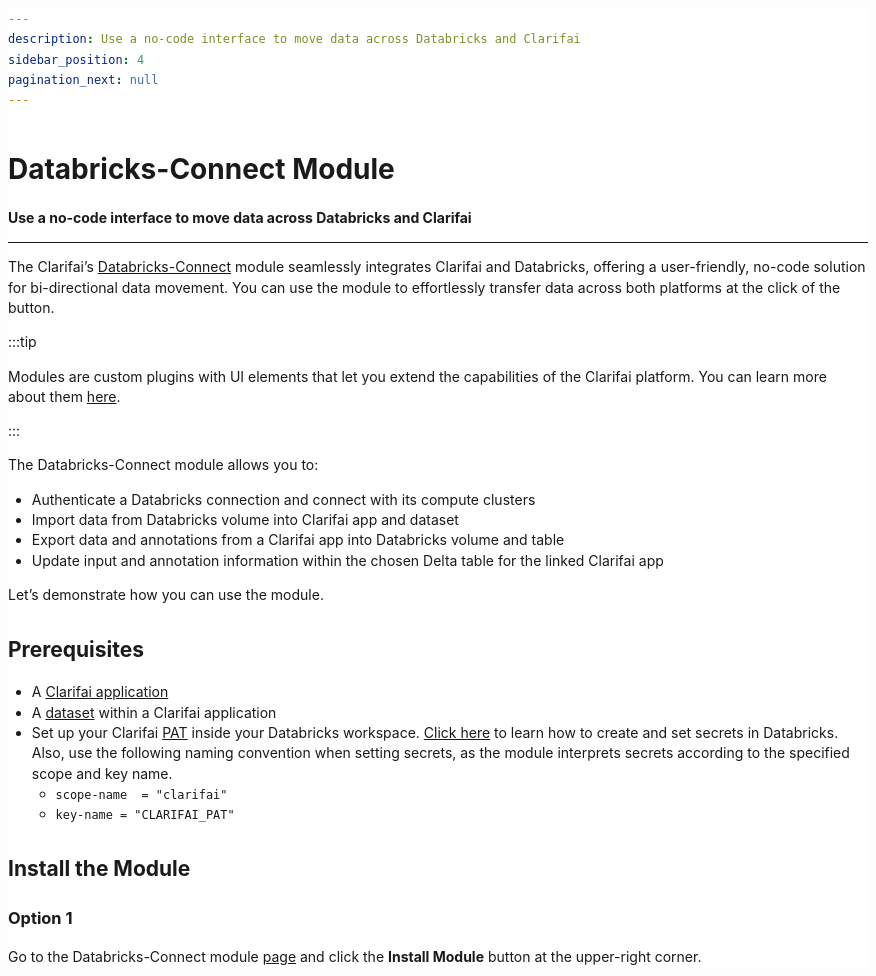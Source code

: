 ```yaml
---
description: Use a no-code interface to move data across Databricks and Clarifai
sidebar_position: 4
pagination_next: null
---
```

# Databricks-Connect Module

**Use a no-code interface to move data across Databricks and Clarifai**
<hr />

The Clarifai’s [Databricks-Connect](https://clarifai.com/clarifai/Databricks-Connect-App/modules/Databricks-Connect) module seamlessly integrates Clarifai and Databricks, offering a user-friendly, no-code solution for bi-directional data movement. You can use the module to effortlessly transfer data across both platforms at the click of the button. 

:::tip

Modules are custom plugins with UI elements that let you extend the capabilities of the Clarifai platform. You can learn more about them [here](https://docs.clarifai.com/portal-guide/modules/). 

:::

The Databricks-Connect module allows you to:

- Authenticate a Databricks connection and connect with its compute clusters
- Import data from Databricks volume into Clarifai app and dataset
- Export data and annotations from a Clarifai app into Databricks volume and table
- Update input and annotation information within the chosen Delta table for the linked Clarifai app 

Let’s demonstrate how you can use the module.

## Prerequisites

- A [Clarifai application](https://docs.clarifai.com/clarifai-basics/applications/create-an-application)
- A [dataset](https://docs.clarifai.com/portal-guide/datasets/create-get-update-delete) within a Clarifai application
- Set up your Clarifai [PAT](https://docs.clarifai.com/clarifai-basics/authentication/personal-access-tokens) inside your Databricks workspace. [Click here](https://docs.databricks.com/en/security/secrets/secrets.html#secrets) to learn how to create and set secrets in Databricks. Also, use the following naming convention when setting secrets, as the module interprets secrets according to the specified scope and key name.
   - `scope-name  = "clarifai"`
   - `key-name = "CLARIFAI_PAT"`

## Install the Module

### Option 1

Go to the Databricks-Connect module [page](https://clarifai.com/clarifai/Databricks-Connect-App/modules/Databricks-Connect) and click the **Install Module** button at the upper-right corner.
